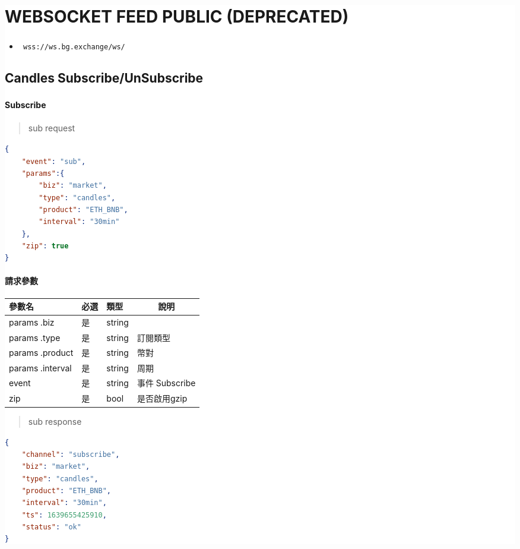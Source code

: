 # WEBSOCKET FEED PUBLIC (DEPRECATED)

- ` wss://ws.bg.exchange/ws/`

## Candles Subscribe/UnSubscribe 

#### Subscribe

> sub request

```json
{
    "event": "sub",
    "params":{
        "biz": "market",
        "type": "candles",
        "product": "ETH_BNB",
        "interval": "30min"
    },
    "zip": true
}
```

#### 請求參數

|參數名|必選|類型| 說明   |
|:----    |:---|:----- |------|
| params .biz | 是  |string |      |
| params .type     |是  |string | 訂閱類型 |
| params .product     |是  |string | 幣對   |
| params .interval     |是  |string | 周期   |
| event     |是  |string | 事件 Subscribe  |
| zip     |是  |bool | 是否啟用gzip |


> sub response

```json
{
	"channel": "subscribe",
	"biz": "market",
	"type": "candles",
	"product": "ETH_BNB",
	"interval": "30min",
	"ts": 1639655425910,
	"status": "ok"
}
```
